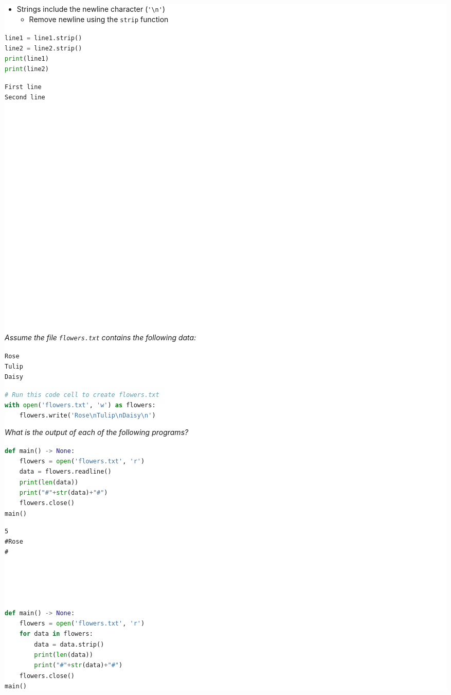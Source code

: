 
* Strings include the newline character (`'\n'`)
    * Remove newline using the `strip` function


```python
line1 = line1.strip()
line2 = line2.strip()
print(line1)
print(line2)
```

    First line
    Second line


<p style="height:30em;"></p>

_Assume the file `flowers.txt` contains the following data:_
```
Rose
Tulip
Daisy
```


```python
# Run this code cell to create flowers.txt
with open('flowers.txt', 'w') as flowers:
    flowers.write('Rose\nTulip\nDaisy\n')
```

*What is the output of each of the following programs?*


```python
def main() -> None:
    flowers = open('flowers.txt', 'r')
    data = flowers.readline()
    print(len(data))
    print("#"+str(data)+"#")
    flowers.close()
main()
```

    5
    #Rose
    #


<p style="height:5em;"></p>


```python
def main() -> None:
    flowers = open('flowers.txt', 'r')
    for data in flowers:
        data = data.strip()
        print(len(data))
        print("#"+str(data)+"#")
    flowers.close()
main()
```

